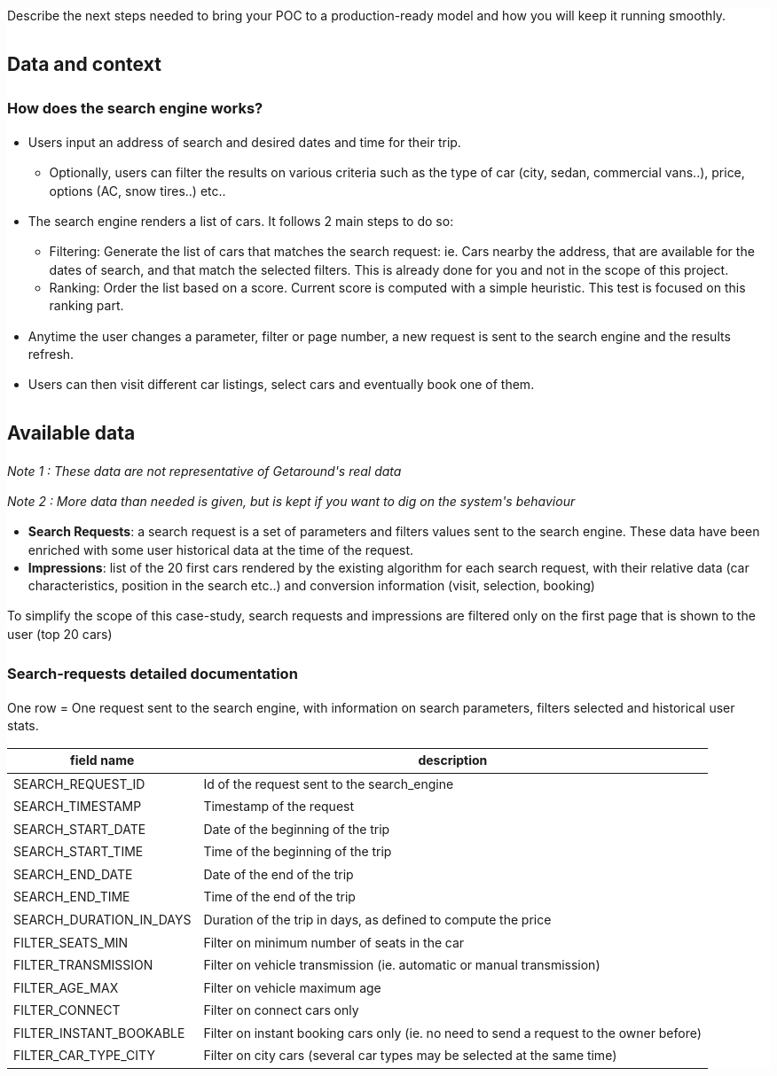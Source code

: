 Describe the next steps needed to bring your POC to a production-ready model and how you will keep it running smoothly.

## Data and context

### How does the search engine works?
 - Users input an address of search and desired dates and time for their trip. 
    - Optionally, users can filter the results on various criteria such as the type of car (city, sedan, commercial vans..), price, options (AC, snow tires..) etc..
 - The search engine renders a list of cars. It follows 2 main steps to do so:
    - Filtering: Generate the list of cars that matches the search request: ie. Cars nearby the address, that are available for the dates of search, and that match the selected filters. This is already done for you and not in the scope of this project.
    - Ranking: Order the list based on a score. Current score is computed with a simple heuristic. This test is focused on this ranking part.

 - Anytime the user changes a parameter, filter or page number, a new request is sent to the search engine and the results refresh.
 - Users can then visit different car listings, select cars and eventually book one of them.

## Available data
*Note 1 : These data are not representative of Getaround's real data*

*Note 2 : More data than needed is given, but is kept if you want to dig on the system's behaviour*

 - **Search Requests**: a search request is a set of parameters and filters values sent to the search engine. These data have been enriched with some user historical data at the time of the request.
 - **Impressions**: list of the 20 first cars rendered by the existing algorithm for each search request, with their relative data (car characteristics, position in the search etc..) and conversion information (visit, selection, booking)

To simplify the scope of this case-study, search requests and impressions are filtered only on the first page that is shown to the user (top 20 cars)

### Search-requests detailed documentation

One row = One request sent to the search engine, with information on search parameters, filters selected and historical user stats.


|field name                     |description                                                                                                                           |
|-------------------------------|--------------------------------------------------------------------------------------------------------------------------------------|
|SEARCH_REQUEST_ID              |Id of the request sent to the search_engine                                                                                           |
|SEARCH_TIMESTAMP               |Timestamp of the request                                                                                                              |
|SEARCH_START_DATE              |Date of the beginning of the trip                                                                                                     |
|SEARCH_START_TIME              |Time of the beginning of the trip                                                                                                     |
|SEARCH_END_DATE                |Date of the end of the trip                                                                                                           |
|SEARCH_END_TIME                |Time of the end of the trip                                                                                                           |
|SEARCH_DURATION_IN_DAYS        |Duration of the trip in days, as defined to compute the price                                                                         |
|FILTER_SEATS_MIN               |Filter on minimum number of seats in the car                                                                                          |
|FILTER_TRANSMISSION            |Filter on vehicle transmission (ie. automatic or manual transmission)                                                                 |
|FILTER_AGE_MAX                 |Filter on vehicle maximum age                                                                                                         |
|FILTER_CONNECT                 |Filter on connect cars only                                                                                                           |
|FILTER_INSTANT_BOOKABLE        |Filter on instant booking cars only (ie. no need to send a request to the owner before)                                               |
|FILTER_CAR_TYPE_CITY           |Filter on city cars (several car types may be selected at the same time)                                                              |